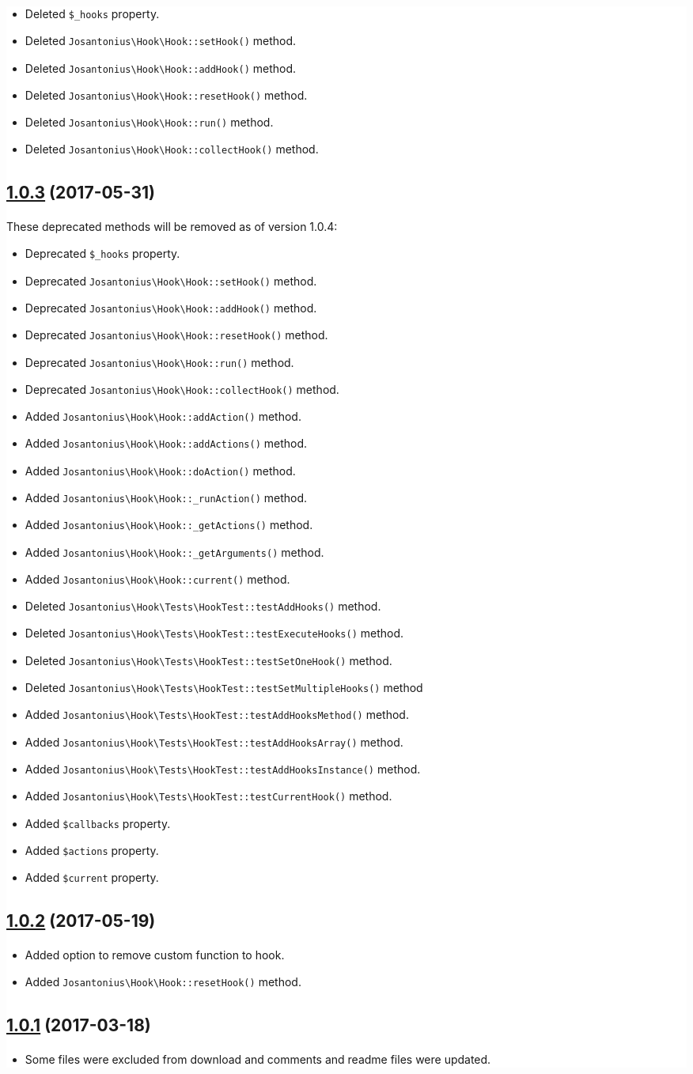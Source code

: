 * Deleted `$_hooks` property.

* Deleted `Josantonius\Hook\Hook::setHook()` method.
* Deleted `Josantonius\Hook\Hook::addHook()` method.
* Deleted `Josantonius\Hook\Hook::resetHook()` method.
* Deleted `Josantonius\Hook\Hook::run()` method.
* Deleted `Josantonius\Hook\Hook::collectHook()` method.

## [1.0.3](https://github.com/josantonius/php-hook/releases/tag/1.0.3) (2017-05-31)

These deprecated methods will be removed as of version 1.0.4:

* Deprecated `$_hooks` property.

* Deprecated `Josantonius\Hook\Hook::setHook()` method.
* Deprecated `Josantonius\Hook\Hook::addHook()` method.
* Deprecated `Josantonius\Hook\Hook::resetHook()` method.
* Deprecated `Josantonius\Hook\Hook::run()` method.
* Deprecated `Josantonius\Hook\Hook::collectHook()` method.

* Added `Josantonius\Hook\Hook::addAction()` method.
* Added `Josantonius\Hook\Hook::addActions()` method.
* Added `Josantonius\Hook\Hook::doAction()` method.
* Added `Josantonius\Hook\Hook::_runAction()` method.
* Added `Josantonius\Hook\Hook::_getActions()` method.
* Added `Josantonius\Hook\Hook::_getArguments()` method.
* Added `Josantonius\Hook\Hook::current()` method.

* Deleted `Josantonius\Hook\Tests\HookTest::testAddHooks()` method.
* Deleted `Josantonius\Hook\Tests\HookTest::testExecuteHooks()` method.
* Deleted `Josantonius\Hook\Tests\HookTest::testSetOneHook()` method.
* Deleted `Josantonius\Hook\Tests\HookTest::testSetMultipleHooks()` method

* Added `Josantonius\Hook\Tests\HookTest::testAddHooksMethod()` method.
* Added `Josantonius\Hook\Tests\HookTest::testAddHooksArray()` method.
* Added `Josantonius\Hook\Tests\HookTest::testAddHooksInstance()` method.
* Added `Josantonius\Hook\Tests\HookTest::testCurrentHook()` method.

* Added `$callbacks` property.
* Added `$actions` property.
* Added `$current` property.

## [1.0.2](https://github.com/josantonius/php-hook/releases/tag/1.0.2) (2017-05-19)

* Added option to remove custom function to hook.

* Added `Josantonius\Hook\Hook::resetHook()` method.

## [1.0.1](https://github.com/josantonius/php-hook/releases/tag/1.0.1) (2017-03-18)

* Some files were excluded from download and comments and readme files were updated.
